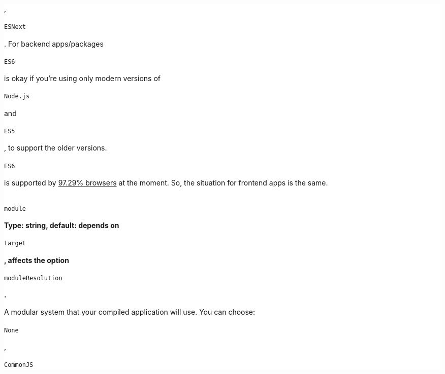 ,

```
ESNext
```

. For backend apps/packages

```
ES6
```

is okay if you’re using only modern versions of

```
Node.js
```

and

```
ES5
```

, to support the older versions.

```
ES6
```

is supported by [97.29% browsers][1] at the moment. So, the situation for frontend apps is the same.

## 

```
module
```

**Type: string, default: depends on**

```
target
```

**, affects the option**

```
moduleResolution
```

**.**

A modular system that your compiled application will use. You can choose:

```
None
```

,

```
CommonJS
```


[1]: https://caniuse.com/es6?ref=hackernoon.com
[2]: https://github.com/umdjs/umd?ref=hackernoon.com
[3]: https://www.typescriptlang.org/docs/handbook/modules.html?ref=hackernoon.com
[4]: https://www.typescriptlang.org/play?ref=hackernoon.com#code/MYewdgzgLgBNBOMC8MBEAJApgG2yAhKgNwBQAZiIgBSiSwQwhlxTwCUMA3iTDLRCGyYAdHgDmVCG1IBfIA
[5]: https://refactoring.guru/design-patterns/decorator?ref=hackernoon.com
[6]: https://tc39.es/proposal-decorators/?ref=hackernoon.com
[7]: https://github.com/rbuckton/reflect-metadata?ref=hackernoon.com
[8]: https://dev.to/barinbritva/typescript-spelling-out-tsconfig-part-1-3nak?ref=hackernoon.com